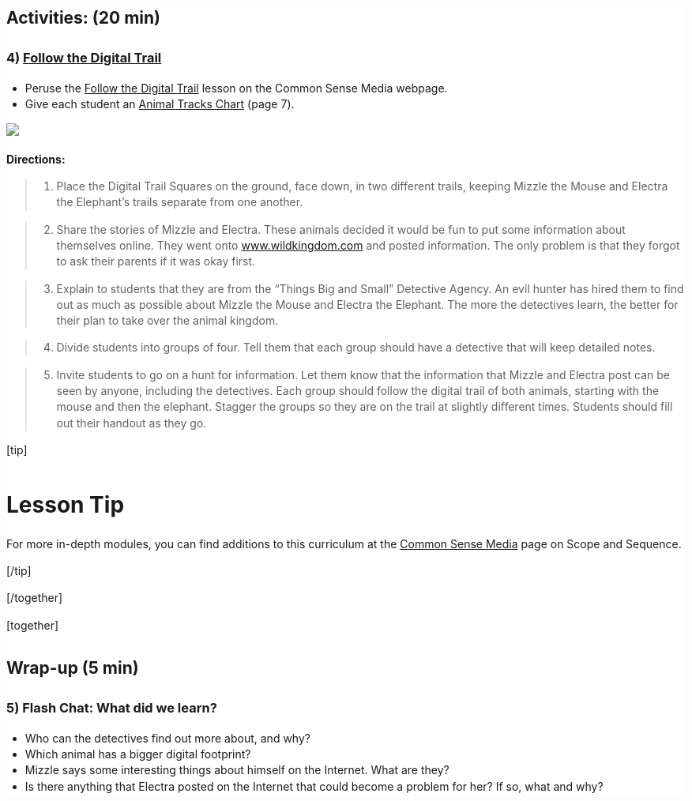 ## Activities: (20 min)
### <a name="Activity1"></a> 4) [Follow the Digital Trail](followthedigitaltrail.pdf)

- Peruse the [Follow the Digital Trail](followthedigitaltrail.pdf) lesson on the Common Sense Media webpage.
- Give each student an [Animal Tracks Chart](followthedigitaltrail.pdf) (page 7).

![](chart.png)



**Directions:**

> 1) Place the Digital Trail Squares on the ground, face down, in two different trails, keeping Mizzle the Mouse and Electra the Elephant’s trails separate from one another.

> 2) Share the stories of Mizzle and Electra. These animals decided it would be fun to put some information about themselves online. They went onto www.wildkingdom.com and posted information. The only problem is that they forgot to ask their parents if it was okay first.

> 3) Explain to students that they are from the “Things Big and Small” Detective Agency. An evil hunter has hired them to find out as much as possible about Mizzle the Mouse and Electra the Elephant. The more the detectives learn, the better for their plan to take over the animal kingdom.

> 4) Divide students into groups of four. Tell them that each group should have a detective that will keep detailed notes.

> 5) Invite students to go on a hunt for information. Let them know that the information that Mizzle and Electra post can be seen by anyone, including the detectives. Each group should follow the digital trail of both animals, starting with the mouse and then the elephant. Stagger the groups so they are on the trail at slightly different times. Students should fill out their handout as they go.


[tip]

# Lesson Tip
For more in-depth modules, you can find additions to this curriculum at the [Common Sense Media](https://www.commonsensemedia.org/educators/scope-and-sequence) page on Scope and Sequence.

[/tip]

[/together]

[together]

## Wrap-up (5 min)
### <a name="WrapUp"></a> 5) Flash Chat: What did we learn?
- Who can the detectives find out more about, and why?
- Which animal has a bigger digital footprint?
- Mizzle says some interesting things about himself on the Internet. What are they?
- Is there anything that Electra posted on the Internet that could become a problem for her? If so, what and why?
